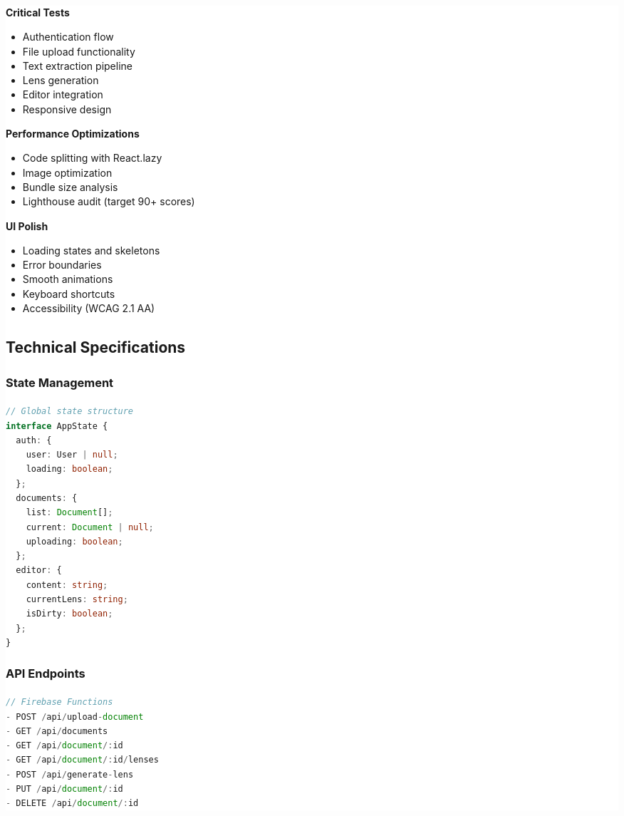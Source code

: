 **Critical Tests**
- Authentication flow
- File upload functionality
- Text extraction pipeline
- Lens generation
- Editor integration
- Responsive design

**Performance Optimizations**
- Code splitting with React.lazy
- Image optimization
- Bundle size analysis
- Lighthouse audit (target 90+ scores)

**UI Polish**
- Loading states and skeletons
- Error boundaries
- Smooth animations
- Keyboard shortcuts
- Accessibility (WCAG 2.1 AA)

## Technical Specifications

### State Management
```typescript
// Global state structure
interface AppState {
  auth: {
    user: User | null;
    loading: boolean;
  };
  documents: {
    list: Document[];
    current: Document | null;
    uploading: boolean;
  };
  editor: {
    content: string;
    currentLens: string;
    isDirty: boolean;
  };
}
```

### API Endpoints
```typescript
// Firebase Functions
- POST /api/upload-document
- GET /api/documents
- GET /api/document/:id
- GET /api/document/:id/lenses
- POST /api/generate-lens
- PUT /api/document/:id
- DELETE /api/document/:id
```
